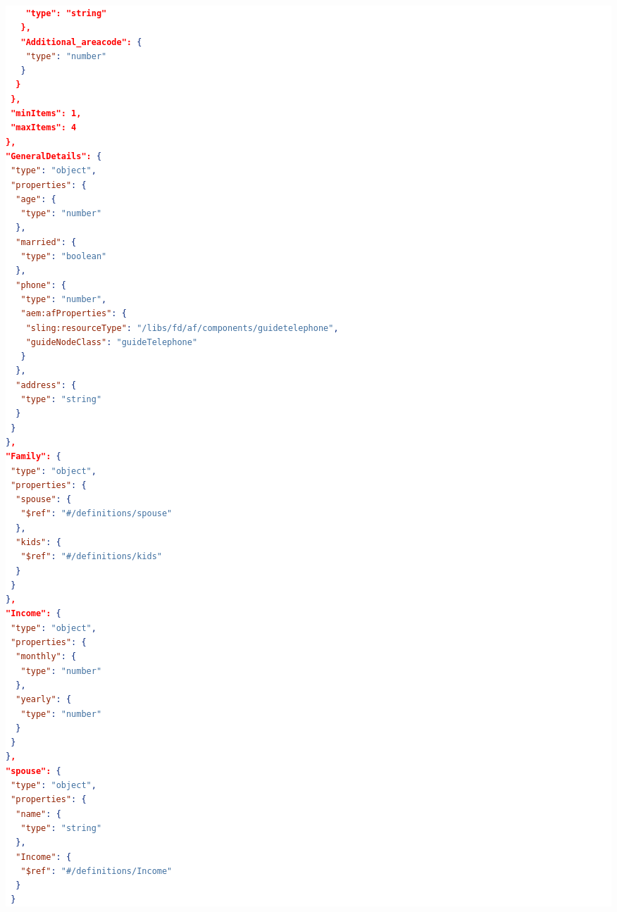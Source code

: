 ```json
    "type": "string"
   },
   "Additional_areacode": {
    "type": "number"
   }
  }
 },
 "minItems": 1,
 "maxItems": 4
},
"GeneralDetails": {
 "type": "object",
 "properties": {
  "age": {
   "type": "number"
  },
  "married": {
   "type": "boolean"
  },
  "phone": {
   "type": "number",
   "aem:afProperties": {
    "sling:resourceType": "/libs/fd/af/components/guidetelephone",
    "guideNodeClass": "guideTelephone"
   }
  },
  "address": {
   "type": "string"
  }
 }
},
"Family": {
 "type": "object",
 "properties": {
  "spouse": {
   "$ref": "#/definitions/spouse"
  },
  "kids": {
   "$ref": "#/definitions/kids"
  }
 }
},
"Income": {
 "type": "object",
 "properties": {
  "monthly": {
   "type": "number"
  },
  "yearly": {
   "type": "number"
  }
 }
},
"spouse": {
 "type": "object",
 "properties": {
  "name": {
   "type": "string"
  },
  "Income": {
   "$ref": "#/definitions/Income"
  }
 }
```